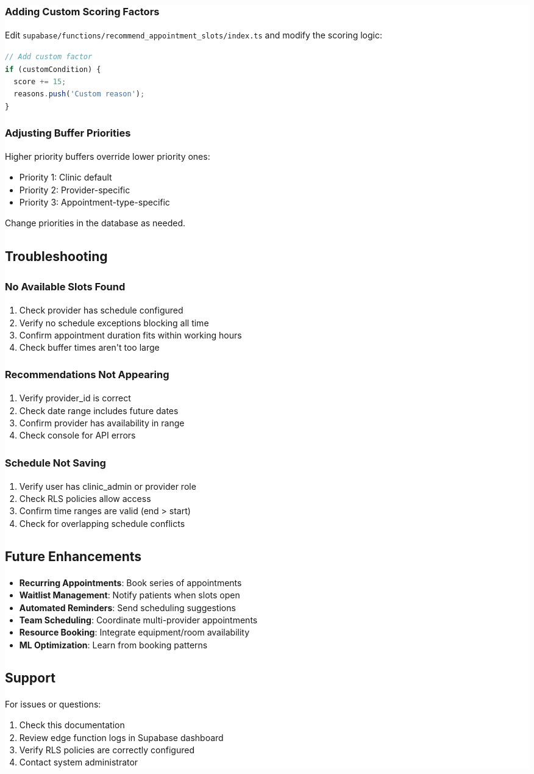 ### Adding Custom Scoring Factors

Edit `supabase/functions/recommend_appointment_slots/index.ts` and modify the scoring logic:

```typescript
// Add custom factor
if (customCondition) {
  score += 15;
  reasons.push('Custom reason');
}
```

### Adjusting Buffer Priorities

Higher priority buffers override lower priority ones:
- Priority 1: Clinic default
- Priority 2: Provider-specific
- Priority 3: Appointment-type-specific

Change priorities in the database as needed.

## Troubleshooting

### No Available Slots Found
1. Check provider has schedule configured
2. Verify no schedule exceptions blocking all time
3. Confirm appointment duration fits within working hours
4. Check buffer times aren't too large

### Recommendations Not Appearing
1. Verify provider_id is correct
2. Check date range includes future dates
3. Confirm provider has availability in range
4. Check console for API errors

### Schedule Not Saving
1. Verify user has clinic_admin or provider role
2. Check RLS policies allow access
3. Confirm time ranges are valid (end > start)
4. Check for overlapping schedule conflicts

## Future Enhancements

- **Recurring Appointments**: Book series of appointments
- **Waitlist Management**: Notify patients when slots open
- **Automated Reminders**: Send scheduling suggestions
- **Team Scheduling**: Coordinate multi-provider appointments
- **Resource Booking**: Integrate equipment/room availability
- **ML Optimization**: Learn from booking patterns

## Support

For issues or questions:
1. Check this documentation
2. Review edge function logs in Supabase dashboard
3. Verify RLS policies are correctly configured
4. Contact system administrator
